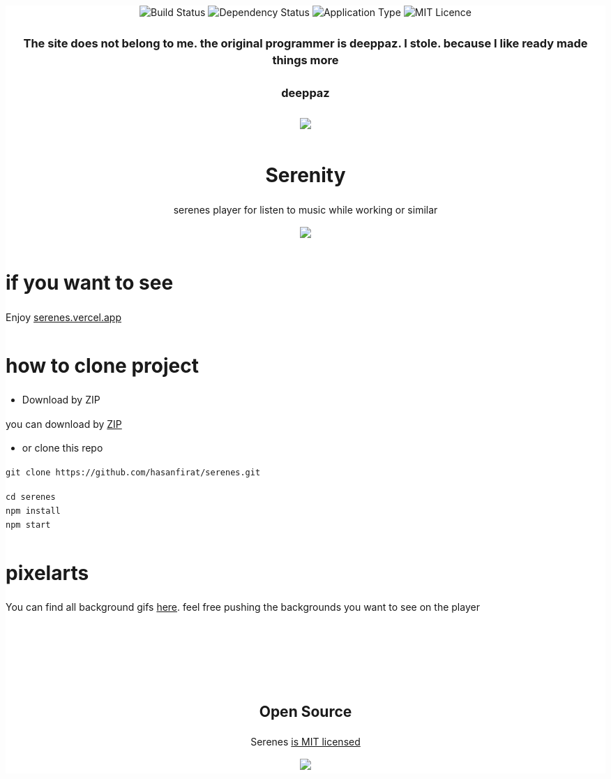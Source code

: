 <p align="center">
  <img  src="http://img.shields.io/travis/badges/badgerbadgerbadger.svg?style=flat-square" alt="Build Status" />
  <img  src="https://img.shields.io/badge/dependencies-up%20to%20date-brightgreen" alt="Dependency Status" />
  <img  src="https://img.shields.io/badge/application-music_player-blue" alt="Application Type" />
  <img  src="https://img.shields.io/github/license/Naereen/StrapDown.js.svg" alt="MIT Licence" />
</p>

<h3 align="center">The site does not belong to me. the original programmer is deeppaz. I stole. because I like ready made things more</h3>
<h3 align="center" href="https://github.com/deeppaz">deeppaz<h3>

<p align="center">
  <img src="https://emotional-serenity.vercel.app/logo.png" width="150" />
</p>
<h1 align="center">Serenity</h1>
<p align="center">serenes player for listen to music while working or similar</p>

<p align="center">
  <img src="https://i.imgur.com/nxhNoSl.jpg" width="100%">
</p>

# if you want to see

Enjoy [serenes.vercel.app](https://emotional-serenity.vercel.app/)


# how to clone project


- Download by ZIP

you can download by [ZIP](https://github.com/hasanfirat/serenity/archive/master.zip)

- or clone this repo

```
git clone https://github.com/hasanfirat/serenes.git
```
```
cd serenes
npm install
npm start
```

# pixelarts

You can find all background gifs [here](https://github.com/hasanfirat/serenes/blob/master/src/data/BGif.json). feel free pushing the backgrounds you want to see on the player 

<br>
<br>
<br>
<br>

<h2 align="center">
  Open Source
</h2>

<p align="center">Serenes <a href="https://github.com/hasanfirat/serenes/blob/master/LICENSE">is MIT licensed</a></p>
<p align="center">
  <img src="https://serenes.space/logo.png" width="35" />
</p>
